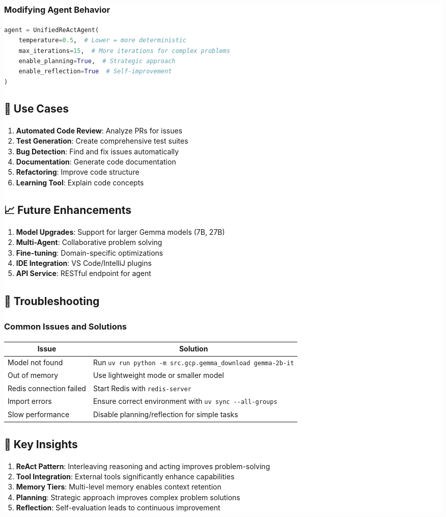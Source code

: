 ### Modifying Agent Behavior
```python
agent = UnifiedReActAgent(
    temperature=0.5,  # Lower = more deterministic
    max_iterations=15,  # More iterations for complex problems
    enable_planning=True,  # Strategic approach
    enable_reflection=True  # Self-improvement
)
```

## 🎯 Use Cases

1. **Automated Code Review**: Analyze PRs for issues
2. **Test Generation**: Create comprehensive test suites
3. **Bug Detection**: Find and fix issues automatically
4. **Documentation**: Generate code documentation
5. **Refactoring**: Improve code structure
6. **Learning Tool**: Explain code concepts

## 📈 Future Enhancements

1. **Model Upgrades**: Support for larger Gemma models (7B, 27B)
2. **Multi-Agent**: Collaborative problem solving
3. **Fine-tuning**: Domain-specific optimizations
4. **IDE Integration**: VS Code/IntelliJ plugins
5. **API Service**: RESTful endpoint for agent

## 🔧 Troubleshooting

### Common Issues and Solutions

| Issue | Solution |
|-------|----------|
| Model not found | Run `uv run python -m src.gcp.gemma_download gemma-2b-it` |
| Out of memory | Use lightweight mode or smaller model |
| Redis connection failed | Start Redis with `redis-server` |
| Import errors | Ensure correct environment with `uv sync --all-groups` |
| Slow performance | Disable planning/reflection for simple tasks |

## 📝 Key Insights

1. **ReAct Pattern**: Interleaving reasoning and acting improves problem-solving
2. **Tool Integration**: External tools significantly enhance capabilities
3. **Memory Tiers**: Multi-level memory enables context retention
4. **Planning**: Strategic approach improves complex problem solutions
5. **Reflection**: Self-evaluation leads to continuous improvement

